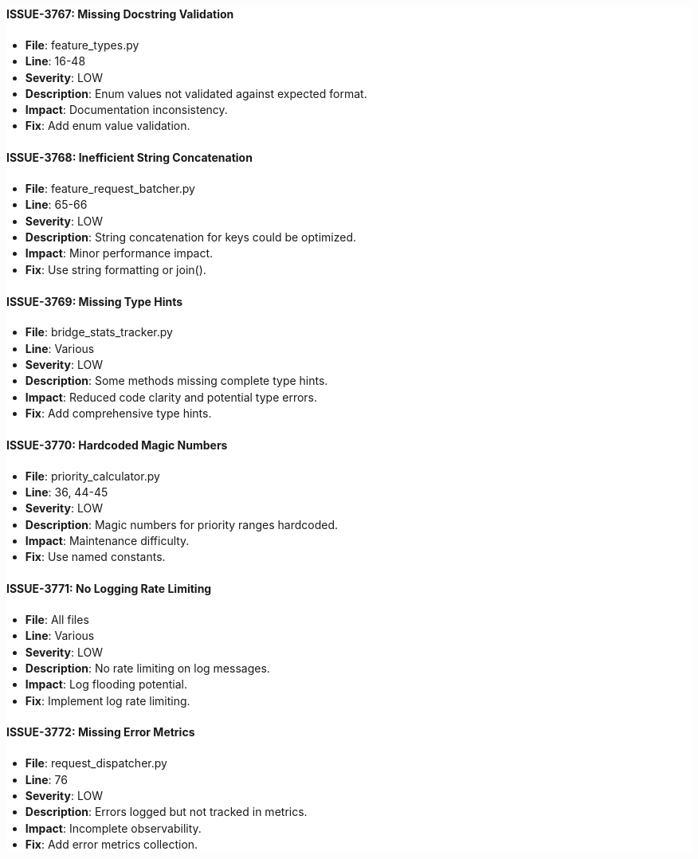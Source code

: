 #### ISSUE-3767: Missing Docstring Validation

- **File**: feature_types.py
- **Line**: 16-48
- **Severity**: LOW
- **Description**: Enum values not validated against expected format.
- **Impact**: Documentation inconsistency.
- **Fix**: Add enum value validation.

#### ISSUE-3768: Inefficient String Concatenation

- **File**: feature_request_batcher.py
- **Line**: 65-66
- **Severity**: LOW
- **Description**: String concatenation for keys could be optimized.
- **Impact**: Minor performance impact.
- **Fix**: Use string formatting or join().

#### ISSUE-3769: Missing Type Hints

- **File**: bridge_stats_tracker.py
- **Line**: Various
- **Severity**: LOW
- **Description**: Some methods missing complete type hints.
- **Impact**: Reduced code clarity and potential type errors.
- **Fix**: Add comprehensive type hints.

#### ISSUE-3770: Hardcoded Magic Numbers

- **File**: priority_calculator.py
- **Line**: 36, 44-45
- **Severity**: LOW
- **Description**: Magic numbers for priority ranges hardcoded.
- **Impact**: Maintenance difficulty.
- **Fix**: Use named constants.

#### ISSUE-3771: No Logging Rate Limiting

- **File**: All files
- **Line**: Various
- **Severity**: LOW
- **Description**: No rate limiting on log messages.
- **Impact**: Log flooding potential.
- **Fix**: Implement log rate limiting.

#### ISSUE-3772: Missing Error Metrics

- **File**: request_dispatcher.py
- **Line**: 76
- **Severity**: LOW
- **Description**: Errors logged but not tracked in metrics.
- **Impact**: Incomplete observability.
- **Fix**: Add error metrics collection.
